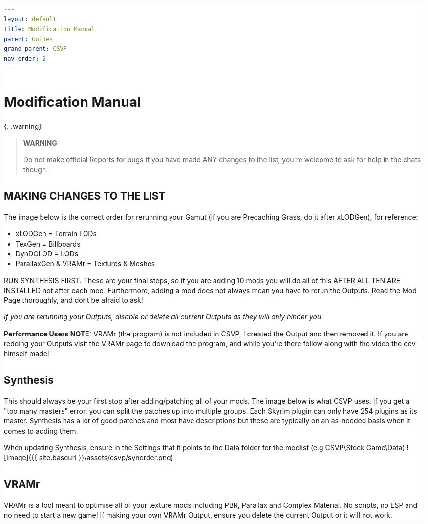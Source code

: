 ```yaml
---
layout: default
title: Modification Manual
parent: Guides
grand_parent: CSVP
nav_order: 2
---
```

# Modification Manual

{: .warning}
>**WARNING**
>
> Do not make official Reports for bugs if you have made ANY changes to the list, you're welcome to ask for help in the chats though.

## MAKING CHANGES TO THE LIST
The image below is the correct order for rerunning your Gamut (if you are Precaching Grass, do it after xLODGen), for reference:

- xLODGen = Terrain LODs
- TexGen = Billboards
- DynDOLOD = LODs
- ParallaxGen & VRAMr = Textures & Meshes

RUN SYNTHESIS FIRST. These are your final steps, so if you are adding 10 mods you will do all of this AFTER ALL TEN ARE INSTALLED not after each mod. Furthermore, adding a mod does not always mean you have to rerun the Outputs. Read the Mod Page thoroughly, and dont be afraid to ask!

*If you are rerunning your Outputs, disable or delete all current Outputs as they will only hinder you*

**Performance Users NOTE:** VRAMr (the program) is not included in CSVP, I created the Output and then removed it. If you are redoing your Outputs visit the VRAMr page to download the program, and while you're there follow along with the video the dev himself made!

## Synthesis

This should always be your first stop after adding/patching all of your mods. The image below is what CSVP uses. If you get a "too many masters" error, you can split the patches up into multiple groups. Each Skyrim plugin can only have 254 plugins as its master. Synthesis has a lot of good patches and most have descriptions but these are typically on an as-needed basis when it comes to adding them.

When updating Synthesis, ensure in the Settings that it points to the Data folder for the modlist (e.g CSVP\Stock Game\Data)
![Image]({{ site.baseurl }}/assets/csvp/synorder.png)

## VRAMr
VRAMr is a tool meant to optimise all of your texture mods including PBR, Parallax and Complex Material. No scripts, no ESP and no need to start a new game! If making your own VRAMr Output, ensure you delete the current Output or it will not work.
